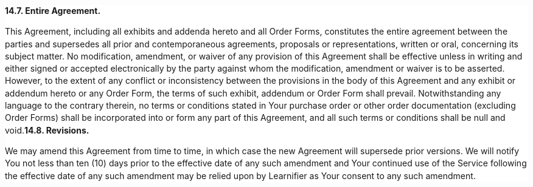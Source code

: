 **14.7. Entire Agreement.**

This Agreement, including all exhibits and addenda hereto and all Order Forms, constitutes the entire agreement between the parties and supersedes all prior and contemporaneous agreements, proposals or representations, written or oral, concerning its subject matter. No modification, amendment, or waiver of any provision of this Agreement shall be effective unless in writing and either signed or accepted electronically by the party against whom the modification, amendment or waiver is to be asserted. However, to the extent of any conflict or inconsistency between the provisions in the body of this Agreement and any exhibit or addendum hereto or any Order Form, the terms of such exhibit, addendum or Order Form shall prevail. Notwithstanding any language to the contrary therein, no terms or conditions stated in Your purchase order or other order documentation (excluding Order Forms) shall be incorporated into or form any part of this Agreement, and all such terms or conditions shall be null and void.**14.8. Revisions.**

We may amend this Agreement from time to time, in which case the new Agreement will supersede prior versions. We will notify You not less than ten (10) days prior to the effective date of any such amendment and Your continued use of the Service following the effective date of any such amendment may be relied upon by Learnifier as Your consent to any such amendment.